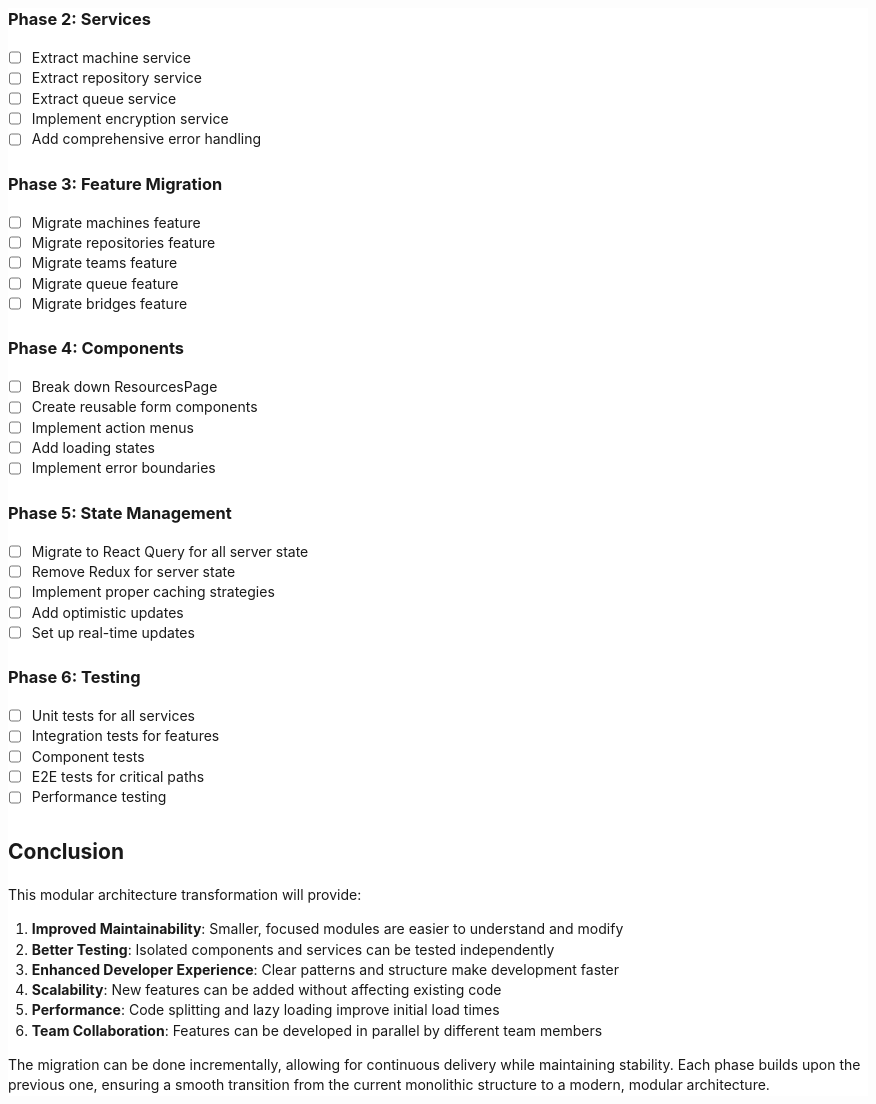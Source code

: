 ### Phase 2: Services
- [ ] Extract machine service
- [ ] Extract repository service
- [ ] Extract queue service
- [ ] Implement encryption service
- [ ] Add comprehensive error handling

### Phase 3: Feature Migration
- [ ] Migrate machines feature
- [ ] Migrate repositories feature
- [ ] Migrate teams feature
- [ ] Migrate queue feature
- [ ] Migrate bridges feature

### Phase 4: Components
- [ ] Break down ResourcesPage
- [ ] Create reusable form components
- [ ] Implement action menus
- [ ] Add loading states
- [ ] Implement error boundaries

### Phase 5: State Management
- [ ] Migrate to React Query for all server state
- [ ] Remove Redux for server state
- [ ] Implement proper caching strategies
- [ ] Add optimistic updates
- [ ] Set up real-time updates

### Phase 6: Testing
- [ ] Unit tests for all services
- [ ] Integration tests for features
- [ ] Component tests
- [ ] E2E tests for critical paths
- [ ] Performance testing

## Conclusion

This modular architecture transformation will provide:

1. **Improved Maintainability**: Smaller, focused modules are easier to understand and modify
2. **Better Testing**: Isolated components and services can be tested independently
3. **Enhanced Developer Experience**: Clear patterns and structure make development faster
4. **Scalability**: New features can be added without affecting existing code
5. **Performance**: Code splitting and lazy loading improve initial load times
6. **Team Collaboration**: Features can be developed in parallel by different team members

The migration can be done incrementally, allowing for continuous delivery while maintaining stability. Each phase builds upon the previous one, ensuring a smooth transition from the current monolithic structure to a modern, modular architecture.